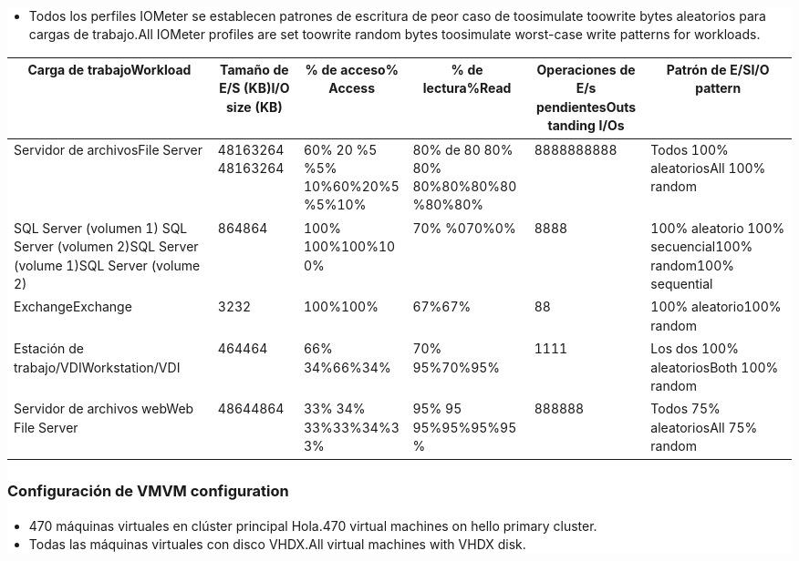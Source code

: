 * <span data-ttu-id="cd8a5-245">Todos los perfiles IOMeter se establecen patrones de escritura de peor caso de toosimulate toowrite bytes aleatorios para cargas de trabajo.</span><span class="sxs-lookup"><span data-stu-id="cd8a5-245">All IOMeter profiles are set toowrite random bytes toosimulate worst-case write patterns for workloads.</span></span>

| <span data-ttu-id="cd8a5-246">Carga de trabajo</span><span class="sxs-lookup"><span data-stu-id="cd8a5-246">Workload</span></span> | <span data-ttu-id="cd8a5-247">Tamaño de E/S (KB)</span><span class="sxs-lookup"><span data-stu-id="cd8a5-247">I/O size (KB)</span></span> | <span data-ttu-id="cd8a5-248">% de acceso</span><span class="sxs-lookup"><span data-stu-id="cd8a5-248">% Access</span></span> | <span data-ttu-id="cd8a5-249">% de lectura</span><span class="sxs-lookup"><span data-stu-id="cd8a5-249">%Read</span></span> | <span data-ttu-id="cd8a5-250">Operaciones de E/s pendientes</span><span class="sxs-lookup"><span data-stu-id="cd8a5-250">Outstanding I/Os</span></span> | <span data-ttu-id="cd8a5-251">Patrón de E/S</span><span class="sxs-lookup"><span data-stu-id="cd8a5-251">I/O pattern</span></span> |
| --- | --- | --- | --- | --- | --- |
| <span data-ttu-id="cd8a5-252">Servidor de archivos</span><span class="sxs-lookup"><span data-stu-id="cd8a5-252">File Server</span></span> |<span data-ttu-id="cd8a5-253">48163264</span><span class="sxs-lookup"><span data-stu-id="cd8a5-253">48163264</span></span> |<span data-ttu-id="cd8a5-254">60% 20 %5 %5% 10%</span><span class="sxs-lookup"><span data-stu-id="cd8a5-254">60%20%5%5%10%</span></span> |<span data-ttu-id="cd8a5-255">80% de 80 80% 80% 80%</span><span class="sxs-lookup"><span data-stu-id="cd8a5-255">80%80%80%80%80%</span></span> |<span data-ttu-id="cd8a5-256">88888</span><span class="sxs-lookup"><span data-stu-id="cd8a5-256">88888</span></span> |<span data-ttu-id="cd8a5-257">Todos 100% aleatorios</span><span class="sxs-lookup"><span data-stu-id="cd8a5-257">All 100% random</span></span> |
| <span data-ttu-id="cd8a5-258">SQL Server (volumen 1) SQL Server (volumen 2)</span><span class="sxs-lookup"><span data-stu-id="cd8a5-258">SQL Server (volume 1)SQL Server (volume 2)</span></span> |<span data-ttu-id="cd8a5-259">864</span><span class="sxs-lookup"><span data-stu-id="cd8a5-259">864</span></span> |<span data-ttu-id="cd8a5-260">100% 100%</span><span class="sxs-lookup"><span data-stu-id="cd8a5-260">100%100%</span></span> |<span data-ttu-id="cd8a5-261">70% %0</span><span class="sxs-lookup"><span data-stu-id="cd8a5-261">70%0%</span></span> |<span data-ttu-id="cd8a5-262">88</span><span class="sxs-lookup"><span data-stu-id="cd8a5-262">88</span></span> |<span data-ttu-id="cd8a5-263">100% aleatorio 100% secuencial</span><span class="sxs-lookup"><span data-stu-id="cd8a5-263">100% random100% sequential</span></span> |
| <span data-ttu-id="cd8a5-264">Exchange</span><span class="sxs-lookup"><span data-stu-id="cd8a5-264">Exchange</span></span> |<span data-ttu-id="cd8a5-265">32</span><span class="sxs-lookup"><span data-stu-id="cd8a5-265">32</span></span> |<span data-ttu-id="cd8a5-266">100%</span><span class="sxs-lookup"><span data-stu-id="cd8a5-266">100%</span></span> |<span data-ttu-id="cd8a5-267">67%</span><span class="sxs-lookup"><span data-stu-id="cd8a5-267">67%</span></span> |<span data-ttu-id="cd8a5-268">8</span><span class="sxs-lookup"><span data-stu-id="cd8a5-268">8</span></span> |<span data-ttu-id="cd8a5-269">100% aleatorio</span><span class="sxs-lookup"><span data-stu-id="cd8a5-269">100% random</span></span> |
| <span data-ttu-id="cd8a5-270">Estación de trabajo/VDI</span><span class="sxs-lookup"><span data-stu-id="cd8a5-270">Workstation/VDI</span></span> |<span data-ttu-id="cd8a5-271">464</span><span class="sxs-lookup"><span data-stu-id="cd8a5-271">464</span></span> |<span data-ttu-id="cd8a5-272">66% 34%</span><span class="sxs-lookup"><span data-stu-id="cd8a5-272">66%34%</span></span> |<span data-ttu-id="cd8a5-273">70% 95%</span><span class="sxs-lookup"><span data-stu-id="cd8a5-273">70%95%</span></span> |<span data-ttu-id="cd8a5-274">11</span><span class="sxs-lookup"><span data-stu-id="cd8a5-274">11</span></span> |<span data-ttu-id="cd8a5-275">Los dos 100% aleatorios</span><span class="sxs-lookup"><span data-stu-id="cd8a5-275">Both 100% random</span></span> |
| <span data-ttu-id="cd8a5-276">Servidor de archivos web</span><span class="sxs-lookup"><span data-stu-id="cd8a5-276">Web File Server</span></span> |<span data-ttu-id="cd8a5-277">4864</span><span class="sxs-lookup"><span data-stu-id="cd8a5-277">4864</span></span> |<span data-ttu-id="cd8a5-278">33% 34% 33%</span><span class="sxs-lookup"><span data-stu-id="cd8a5-278">33%34%33%</span></span> |<span data-ttu-id="cd8a5-279">95% 95 95%</span><span class="sxs-lookup"><span data-stu-id="cd8a5-279">95%95%95%</span></span> |<span data-ttu-id="cd8a5-280">888</span><span class="sxs-lookup"><span data-stu-id="cd8a5-280">888</span></span> |<span data-ttu-id="cd8a5-281">Todos 75% aleatorios</span><span class="sxs-lookup"><span data-stu-id="cd8a5-281">All 75% random</span></span> |

### <a name="vm-configuration"></a><span data-ttu-id="cd8a5-282">Configuración de VM</span><span class="sxs-lookup"><span data-stu-id="cd8a5-282">VM configuration</span></span>

* <span data-ttu-id="cd8a5-283">470 máquinas virtuales en clúster principal Hola.</span><span class="sxs-lookup"><span data-stu-id="cd8a5-283">470 virtual machines on hello primary cluster.</span></span>
* <span data-ttu-id="cd8a5-284">Todas las máquinas virtuales con disco VHDX.</span><span class="sxs-lookup"><span data-stu-id="cd8a5-284">All virtual machines with VHDX disk.</span></span>